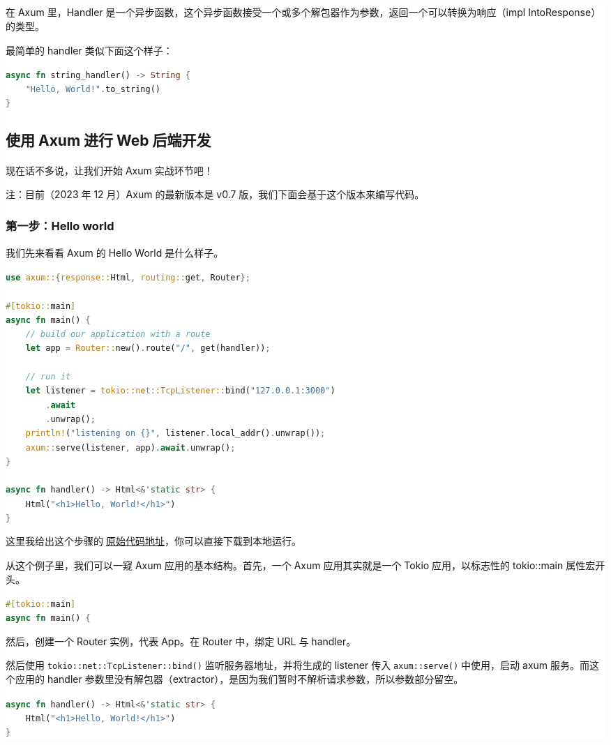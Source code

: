 在 Axum 里，Handler 是一个异步函数，这个异步函数接受一个或多个解包器作为参数，返回一个可以转换为响应（impl IntoResponse）的类型。

最简单的 handler 类似下面这个样子：

```rust
async fn string_handler() -> String {
    "Hello, World!".to_string()
}
```

## 使用 Axum 进行 Web 后端开发

现在话不多说，让我们开始 Axum 实战环节吧！

注：目前（2023 年 12 月）Axum 的最新版本是 v0.7 版，我们下面会基于这个版本来编写代码。

### 第一步：Hello world

我们先来看看 Axum 的 Hello World 是什么样子。

```rust
use axum::{response::Html, routing::get, Router};

#[tokio::main]
async fn main() {
    // build our application with a route
    let app = Router::new().route("/", get(handler));

    // run it
    let listener = tokio::net::TcpListener::bind("127.0.0.1:3000")
        .await
        .unwrap();
    println!("listening on {}", listener.local_addr().unwrap());
    axum::serve(listener, app).await.unwrap();
}

async fn handler() -> Html<&'static str> {
    Html("<h1>Hello, World!</h1>")
}
```

这里我给出这个步骤的 [原始代码地址](https://github.com/miketang84/jikeshijian/tree/master/2122-axumapp_stepbystep/axumapp01_helloworld)，你可以直接下载到本地运行。

从这个例子里，我们可以一窥 Axum 应用的基本结构。首先，一个 Axum 应用其实就是一个 Tokio 应用，以标志性的 tokio::main 属性宏开头。

```rust
#[tokio::main]
async fn main() {
```

然后，创建一个 Router 实例，代表 App。在 Router 中，绑定 URL 与 handler。

然后使用 `tokio::net::TcpListener::bind()` 监听服务器地址，并将生成的 listener 传入 `axum::serve()` 中使用，启动 axum 服务。而这个应用的 handler 参数里没有解包器（extractor），是因为我们暂时不解析请求参数，所以参数部分留空。

```rust
async fn handler() -> Html<&'static str> {
    Html("<h1>Hello, World!</h1>")
}
```
